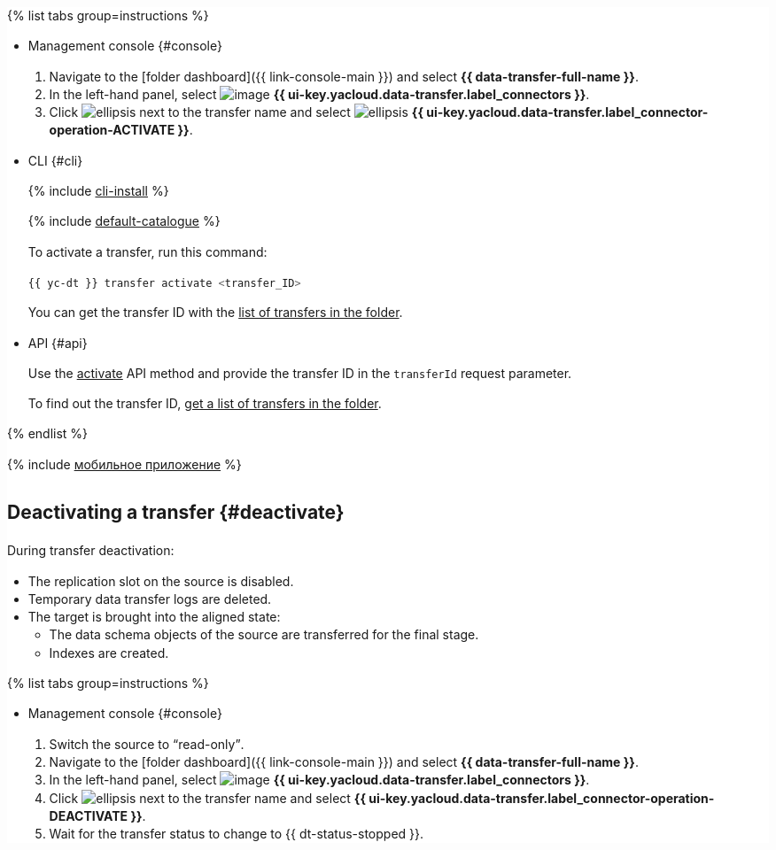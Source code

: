 {% list tabs group=instructions %}

- Management console {#console}

    1. Navigate to the [folder dashboard]({{ link-console-main }}) and select **{{ data-transfer-full-name }}**.
    1. In the left-hand panel, select ![image](../../_assets/console-icons/arrow-right-arrow-left.svg) **{{ ui-key.yacloud.data-transfer.label_connectors }}**.
    1. Click ![ellipsis](../../_assets/console-icons/ellipsis.svg) next to the transfer name and select ![ellipsis](../../_assets/console-icons/play.svg) **{{ ui-key.yacloud.data-transfer.label_connector-operation-ACTIVATE }}**.

- CLI {#cli}

    {% include [cli-install](../../_includes/cli-install.md) %}

    {% include [default-catalogue](../../_includes/default-catalogue.md) %}

    To activate a transfer, run this command:

    ```bash
    {{ yc-dt }} transfer activate <transfer_ID>
    ```

    You can get the transfer ID with the [list of transfers in the folder](#list).

- API {#api}

    Use the [activate](../api-ref/Transfer/activate.md) API method and provide the transfer ID in the `transferId` request parameter.

    To find out the transfer ID, [get a list of transfers in the folder](#list).

{% endlist %}

{% include [мобильное приложение](../../_includes/data-transfer/use-mobile-app.md) %}


## Deactivating a transfer {#deactivate}

During transfer deactivation:

* The replication slot on the source is disabled.
* Temporary data transfer logs are deleted.
* The target is brought into the aligned state:
    * The data schema objects of the source are transferred for the final stage.
    * Indexes are created.

{% list tabs group=instructions %}

- Management console {#console}

    1. Switch the source to <q>read-only</q>.
    1. Navigate to the [folder dashboard]({{ link-console-main }}) and select **{{ data-transfer-full-name }}**.
    1. In the left-hand panel, select ![image](../../_assets/console-icons/arrow-right-arrow-left.svg) **{{ ui-key.yacloud.data-transfer.label_connectors }}**.
    1. Click ![ellipsis](../../_assets/console-icons/ellipsis.svg) next to the transfer name and select **{{ ui-key.yacloud.data-transfer.label_connector-operation-DEACTIVATE }}**.
    1. Wait for the transfer status to change to {{ dt-status-stopped }}.
